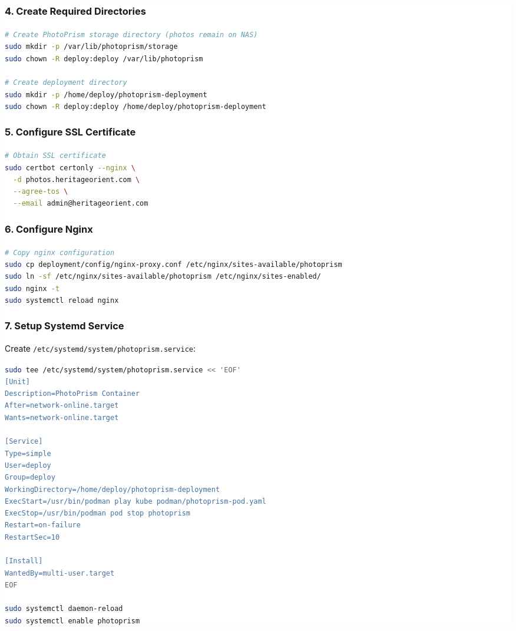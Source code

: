 ### 4. Create Required Directories

```bash
# Create PhotoPrism storage directory (photos remain on NAS)
sudo mkdir -p /var/lib/photoprism/storage
sudo chown -R deploy:deploy /var/lib/photoprism

# Create deployment directory
sudo mkdir -p /home/deploy/photoprism-deployment
sudo chown -R deploy:deploy /home/deploy/photoprism-deployment
```

### 5. Configure SSL Certificate

```bash
# Obtain SSL certificate
sudo certbot certonly --nginx \
  -d photos.heritageorient.com \
  --agree-tos \
  --email admin@heritageorient.com
```

### 6. Configure Nginx

```bash
# Copy nginx configuration
sudo cp deployment/config/nginx-proxy.conf /etc/nginx/sites-available/photoprism
sudo ln -sf /etc/nginx/sites-available/photoprism /etc/nginx/sites-enabled/
sudo nginx -t
sudo systemctl reload nginx
```

### 7. Setup Systemd Service

Create `/etc/systemd/system/photoprism.service`:

```bash
sudo tee /etc/systemd/system/photoprism.service << 'EOF'
[Unit]
Description=PhotoPrism Container
After=network-online.target
Wants=network-online.target

[Service]
Type=simple
User=deploy
Group=deploy
WorkingDirectory=/home/deploy/photoprism-deployment
ExecStart=/usr/bin/podman play kube podman/photoprism-pod.yaml
ExecStop=/usr/bin/podman pod stop photoprism
Restart=on-failure
RestartSec=10

[Install]
WantedBy=multi-user.target
EOF

sudo systemctl daemon-reload
sudo systemctl enable photoprism
```
